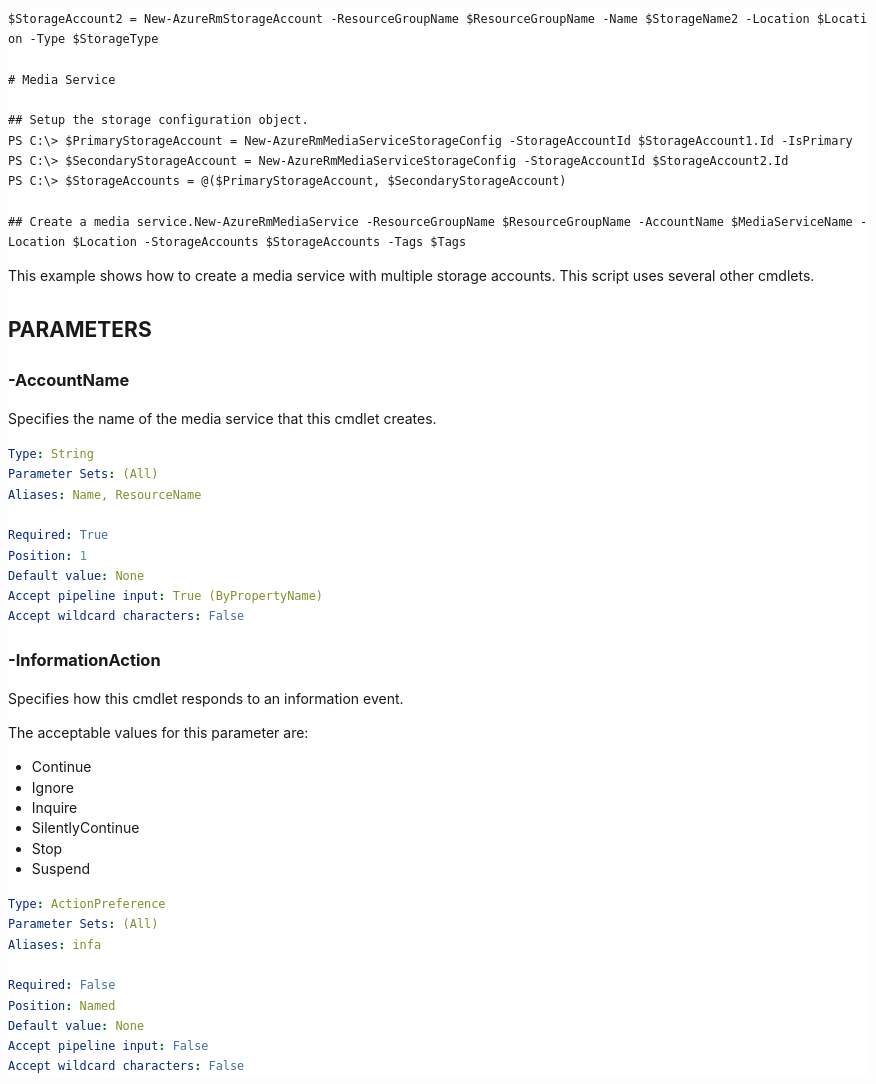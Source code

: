 ```
$StorageAccount2 = New-AzureRmStorageAccount -ResourceGroupName $ResourceGroupName -Name $StorageName2 -Location $Location -Type $StorageType

# Media Service

## Setup the storage configuration object.
PS C:\> $PrimaryStorageAccount = New-AzureRmMediaServiceStorageConfig -StorageAccountId $StorageAccount1.Id -IsPrimary
PS C:\> $SecondaryStorageAccount = New-AzureRmMediaServiceStorageConfig -StorageAccountId $StorageAccount2.Id
PS C:\> $StorageAccounts = @($PrimaryStorageAccount, $SecondaryStorageAccount)

## Create a media service.New-AzureRmMediaService -ResourceGroupName $ResourceGroupName -AccountName $MediaServiceName -Location $Location -StorageAccounts $StorageAccounts -Tags $Tags
```

This example shows how to create a media service with multiple storage accounts.
This script uses several other cmdlets.

## PARAMETERS

### -AccountName
Specifies the name of the media service that this cmdlet creates.

```yaml
Type: String
Parameter Sets: (All)
Aliases: Name, ResourceName

Required: True
Position: 1
Default value: None
Accept pipeline input: True (ByPropertyName)
Accept wildcard characters: False
```

### -InformationAction
Specifies how this cmdlet responds to an information event.

The acceptable values for this parameter are:

- Continue
- Ignore
- Inquire
- SilentlyContinue
- Stop
- Suspend

```yaml
Type: ActionPreference
Parameter Sets: (All)
Aliases: infa

Required: False
Position: Named
Default value: None
Accept pipeline input: False
Accept wildcard characters: False
```
